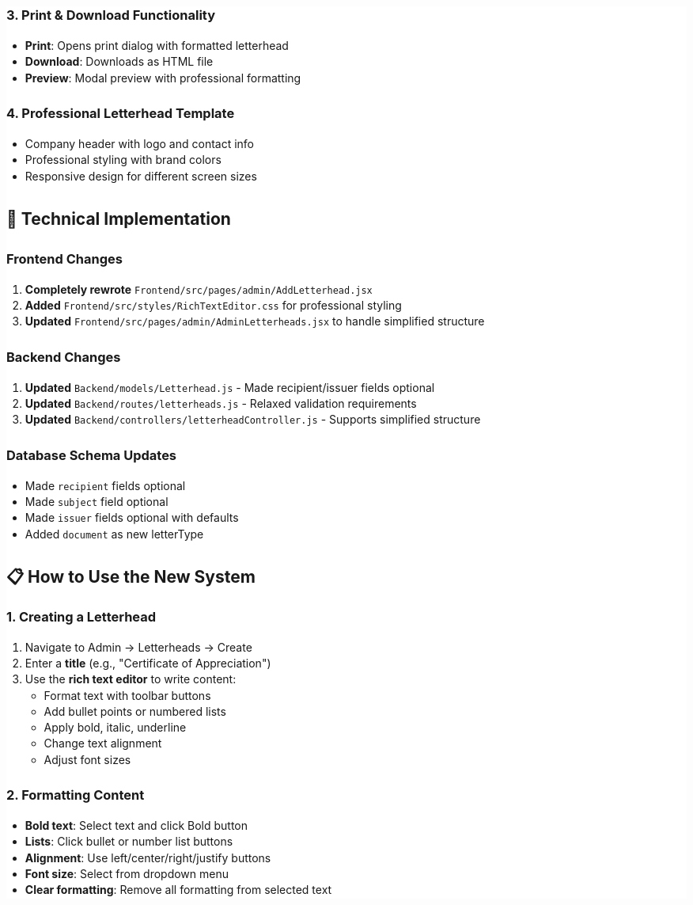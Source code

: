 ### **3. Print & Download Functionality**

- **Print**: Opens print dialog with formatted letterhead
- **Download**: Downloads as HTML file
- **Preview**: Modal preview with professional formatting

### **4. Professional Letterhead Template**

- Company header with logo and contact info
- Professional styling with brand colors
- Responsive design for different screen sizes

## 🔧 **Technical Implementation**

### **Frontend Changes**

1. **Completely rewrote** `Frontend/src/pages/admin/AddLetterhead.jsx`
2. **Added** `Frontend/src/styles/RichTextEditor.css` for professional styling
3. **Updated** `Frontend/src/pages/admin/AdminLetterheads.jsx` to handle simplified structure

### **Backend Changes**

1. **Updated** `Backend/models/Letterhead.js` - Made recipient/issuer fields optional
2. **Updated** `Backend/routes/letterheads.js` - Relaxed validation requirements
3. **Updated** `Backend/controllers/letterheadController.js` - Supports simplified structure

### **Database Schema Updates**

- Made `recipient` fields optional
- Made `subject` field optional
- Made `issuer` fields optional with defaults
- Added `document` as new letterType

## 📋 **How to Use the New System**

### **1. Creating a Letterhead**

1. Navigate to Admin → Letterheads → Create
2. Enter a **title** (e.g., "Certificate of Appreciation")
3. Use the **rich text editor** to write content:
   - Format text with toolbar buttons
   - Add bullet points or numbered lists
   - Apply bold, italic, underline
   - Change text alignment
   - Adjust font sizes

### **2. Formatting Content**

- **Bold text**: Select text and click Bold button
- **Lists**: Click bullet or number list buttons
- **Alignment**: Use left/center/right/justify buttons
- **Font size**: Select from dropdown menu
- **Clear formatting**: Remove all formatting from selected text
